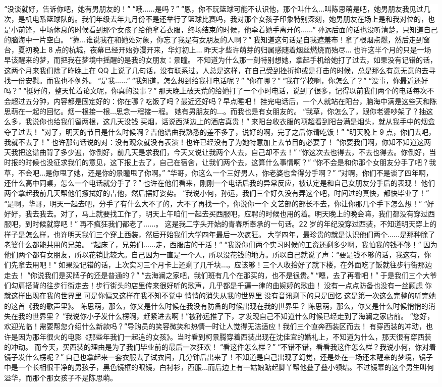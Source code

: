 “没谈就好，告诉你吧，她有男朋友的！”
“哦……是吗？”
“恩，你不玩篮球可能不认识他，那个叫什么…叫陈思萌是吧，她男朋友我见过几次，是机电系篮球队的。我们年级去年九月份不是还举行了篮球比赛吗，我对那个女孩子印象特别深刻，她男朋友在场上是和我对位的，也是小前锋，中场休息的时候看到那个女孩子给他拿着衣服，终场结束的时候，他牵着她手离开的……”
孙远后面的话也没听清楚，只知道自己的脑海中一片空白。
“靠…谁说我在和她处对象，你忘了我是有女朋友的人啊？”
我知道这句话是自我遮羞布！拿了根烟点燃，然后走到窗台，夏初晚上 8 点的杭城，夜幕已经开始弥漫开来，华灯初上…
昨天才些许萌芽的归属感随着烟丝燃烧而殆尽…
也许这半个月的只是一场早该醒来的梦，而把我在梦境中摇醒的是我的女朋友：景瞳。
不知道为什么那一刻特别想她，拿起手机给她打了过去，如果没有记错的话，这两个月来我们除了昨晚上在 QQ 上说了几句话，没有联系过。人总是这样，在自己受到挫折抑或是打击的时候，总是那么有意无意的去寻找一份安慰。而我也不例外。
“是我……”
“我知道，怎么想到给我打电话呢？”
“你在哪？”
“我在学校啊，你怎么了？”
“没事，你最近还好吗？”
“挺好的，整天忙着论文呢，你真的没事？”
那天晚上破天荒的给她打了一个小时电话，说到了很多，记得以前我们两个的电话每次不会超过五分钟，内容都是固定好的：你在哪？吃饭了吗？最近还好吗？早点睡吧！
挂完电话后，一个人就站在阳台，脑海中满是这些天和陈思萌在一起的回忆。烟一根接一根…思念一程接一程。
她有男朋友的…。而我也是有女朋友的。
“我草，你怎么了，跟你老婆吵架了？抽这么多，我说你也给我们留两根，这几天没钱
买烟，话说西湖边上的酒店真贵！”
来阳台收衣服的项超看到阳台满是烟头，就从我手中的烟盒夺了过去！
“对了，明天的节目是什么时候啊？吉他谱曲我熟悉的差不多了，说好的啊，完了之后你请吃饭！”
“明天晚上 9 点，你们去吧，我就不去了！”
也许那句话说的对：没有观众就没有表演！也许已经没有了为她特意加上去节目的必要了！
“你耍我们啊，你知不知道这两天我把这谱曲背了多少遍，你倒好，前几天是求我们，今天又说让我两个人去，自己却不去！”
“你这次去也得去，不去也得去。你倒好，当时报的时候也没征求我们的意见，这下报上去了，自己在宿舍，让我们两个去，这算什么事情啊？”
“你不会是和你那个女朋友分手了吧？我草，不会吧…是你甩了她，还是你的景瞳甩了你啊。”
“华哥，你这么一个三好男人，你老婆也舍得分手啊？”
“对啊，你们不是谈了四年啊，还什么高中同桌，怎么一个电话就分手了？”
也许在他们看来，刚刚一个电话后我的异常反应，被认定是和自己女朋友分手后的表现！
他们两个拿起我前几天帮他们擦拭好的吉他，然后摆好姿势。
“我说小何，孙远，我们三个好久没有弄这个吧，时间过的真快，都快毕业了！”
“是啊，华哥，明天一起去吧，分手了有什么大不了的，大不了再找一个，你说你一个
文艺部的部长不去，你让你那几个手下怎么想！”
“好好好，我去我去。对了，马上就要找工作了，明天上午咱们一起去买西服吧，应聘的时候也用的着。明天晚上的晚会嘛，我们都没有穿过西服吧，到时候就穿吧！”
再不疯狂我们都老了……。
这是我二字头开始的青春所奉承的一句话。22 岁的年纪没穿过西装，不知道明天穿上的样子是怎么样，也许明天我们三个穿上西装，然后开始我们大学四年最后一次疯狂。
大学四年，最珍贵的就是认识他们两个……是那种除了老婆什么都能共用的兄弟。
“起床了，兄弟们……走，西服店的干活！”
“我说你们两个实习时候的工资还剩多少啊，我怕我的钱不够！”
因为他们两个都有女朋友，所以花销比较大。自己因为一直是一个人，所以没花钱的地方。所以自己就说了声：“要是钱不够的话，我这有，你们先拿去用吧！”
如果没记错的话，上次实习三个月卡上还剩了几千块…。应该够！三个人收拾好了就下楼，在外面吃了饭就往步行街那边走去！
“你说我们是买牌子的还是普通的？”
“去海澜之家吧，我们班有几个在那买的，也不是很贵。”
“嗯，去了再看吧！”
于是我们三个大爷们勾肩搭背的往步行街走去！步行街头的店里传来很好听的歌声，几乎都是千遍一律的曲婉婷的歌曲！
没有一点点防备也没有一丝顾虑
你就这样出现在我的世界里
可是你偏又这样在我不知不觉中
悄悄的消失从我的世界里
没有音讯剩下的只是回忆
这是第一次这么完整的听完她的这首《我的歌声里》。
陈思萌，那么，你又是什么时候在我没有防备的时候出现在我的世界里？
陈思萌，那么，你又是什么时候悄悄的消失在我的世界里？
“我说你小子发什么楞啊，赶紧进去啊！”被孙远推了下，才发现自己不知道什么时候已经走到了海澜之家店前。
“您好，欢迎光临！需要帮您介绍什么新款吗？”导购员的笑容微笑和热情一时让人觉得无法适应！我们三个直奔西装区而去！
有穿西装的冲动，也许是因为那年很火的电影《那些年我们一起追的女孩》。当时看到柯景腾穿着西装出现在沈佳宜的婚礼上，不知道为什么，那天很有穿西装的冲动。
而今天，买西装的理由是为了我们毕业前的最后一次狂欢！
“看这件怎么样？”
“不错不错，看看我这件怎么样？我说小何，你对着镜子发什么楞呢？”
自己也拿起来一套衣服去了试衣间，几分钟后出来了！不知道是自己出现了幻觉，还是处在一场还未醒来的梦境，镜子中是一个长相很干净的男孩子，黑色镜框的眼镜，白衬衫，西服…而后边上有一姑娘踮起脚丫帮他叠了叠小领结。不过镜幕的这个男生叫何溢华，而那个那女孩子不是陈思萌。
